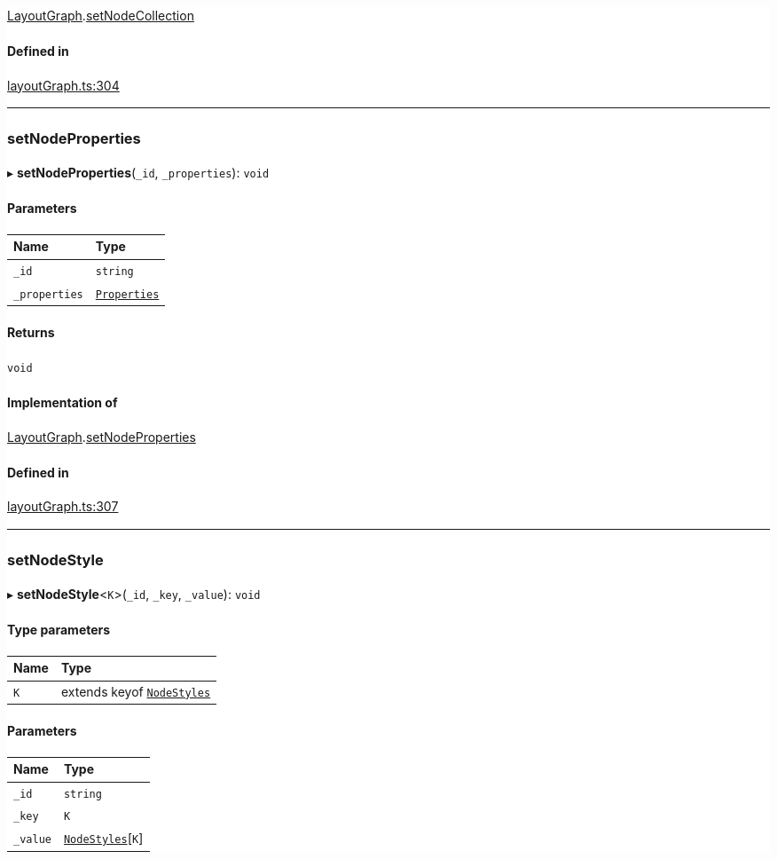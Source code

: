 [LayoutGraph](../interfaces/LayoutGraph.md).[setNodeCollection](../interfaces/LayoutGraph.md#setnodecollection)

#### Defined in

[layoutGraph.ts:304](https://bitbucket.org/kineviz/graphxr-api/src/c752a8c/src/layoutGraph.ts#lines-304)

___

### setNodeProperties

▸ **setNodeProperties**(`_id`, `_properties`): `void`

#### Parameters

| Name | Type |
| :------ | :------ |
| `_id` | `string` |
| `_properties` | [`Properties`](../modules.md#properties) |

#### Returns

`void`

#### Implementation of

[LayoutGraph](../interfaces/LayoutGraph.md).[setNodeProperties](../interfaces/LayoutGraph.md#setnodeproperties)

#### Defined in

[layoutGraph.ts:307](https://bitbucket.org/kineviz/graphxr-api/src/c752a8c/src/layoutGraph.ts#lines-307)

___

### setNodeStyle

▸ **setNodeStyle**<`K`\>(`_id`, `_key`, `_value`): `void`

#### Type parameters

| Name | Type |
| :------ | :------ |
| `K` | extends keyof [`NodeStyles`](../modules.md#nodestyles) |

#### Parameters

| Name | Type |
| :------ | :------ |
| `_id` | `string` |
| `_key` | `K` |
| `_value` | [`NodeStyles`](../modules.md#nodestyles)[`K`] |
